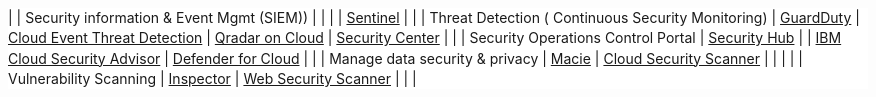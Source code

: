 |                                      | Security information & Event Mgmt (SIEM))          |                                                                                                                                                                                                                                |                                                                                               |                                                                                                                                                                                                                                                                                                                                                                                                                                                                                                      | [Sentinel](https://docs.microsoft.com/en-us/azure/sentinel/overview)                                                                                                                                  |
|                                      | Threat Detection ( Continuous Security Monitoring) | [GuardDuty](https://aws.amazon.com/guardduty/)                                                                                                                                                                                 | [Cloud Event Threat Detection](https://cloud.google.com/event-threat-detection)               | [Qradar on Cloud](https://www.ibm.com/products/hosted-security-intelligence)                                                                                                                                                                                                                                                                                                                                                                                                                         | [Security Center](https://azure.microsoft.com/en-us/services/security-center/)                                                                                                                        |
|                                      | Security Operations Control Portal                 | [Security Hub](https://docs.aws.amazon.com/securityhub/latest/userguide/what-is-securityhub.html)                                                                                                                              |                                                                                               | [IBM Cloud Security Advisor](https://www.ibm.com/cloud/security-advisor)                                                                                                                                                                                                                                                                                                                                                                                                                             | [Defender for Cloud](https://docs.microsoft.com/en-us/azure/defender-for-cloud/defender-for-cloud-introduction)                                                                                       |
|                                      | Manage data security & privacy                     | [Macie](https://aws.amazon.com/macie/)                                                                                                                                                                                         | [Cloud Security Scanner](https://cloud.google.com/security-command-center)                    |                                                                                                                                                                                                                                                                                                                                                                                                                                                                                                      |                                                                                                                                                                                                       |
|                                      | Vulnerability Scanning                             | [Inspector](https://docs.aws.amazon.com/inspector/latest/userguide/inspector\_introduction.html)                                                                                                                               | [Web Security Scanner](https://cloud.google.com/security-scanner/docs)                        |                                                                                                                                                                                                                                                                                                                                                                                                                                                                                                      |                                                                                                                                                                                                       |